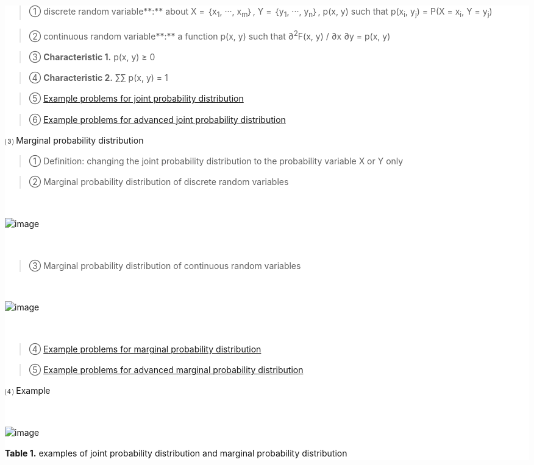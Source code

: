 > ① discrete random variable**:** about X = ｛x<sub>1</sub>, ···, x<sub>m</sub>｝, Y = ｛y<sub>1</sub>, ···, y<sub>n</sub>｝, p(x, y) such that p(x<sub>i</sub>, y<sub>j</sub>) = P(X = x<sub>i</sub>, Y = y<sub>j</sub>)

> ② continuous random variable**:** a function p(x, y) such that ∂<sup>2</sup>F(x, y) / ∂x ∂y = p(x, y)

> ③ **Characteristic 1.** p(x, y) ≥ 0

> ④ **Characteristic 2.** ∑∑ p(x, y) = 1

> ⑤ [Example problems for joint probability distribution](https://blog.kakaocdn.net/dn/DzgPw/btsLFzobjRY/f0NhzXOCKt9Xkm7EC2TgKk/%E1%84%80%E1%85%A7%E1%86%AF%E1%84%92%E1%85%A1%E1%86%B8%E1%84%92%E1%85%AA%E1%86%A8%E1%84%85%E1%85%B2%E1%86%AF%E1%84%87%E1%85%AE%E1%86%AB%E1%84%91%E1%85%A9%209%E1%84%8C%E1%85%A6.pdf?attach=1&knm=tfile.pdf) 

> ⑥ [Example problems for advanced joint probability distribution](https://blog.kakaocdn.net/dn/mdLef/btsLJtBD7ai/fzkaJIprn0MFbm6ZWUEug0/%E1%84%80%E1%85%A7%E1%86%AF%E1%84%92%E1%85%A1%E1%86%B8%E1%84%92%E1%85%AA%E1%86%A8%E1%84%85%E1%85%B2%E1%86%AF%E1%84%87%E1%85%AE%E1%86%AB%E1%84%91%E1%85%A9%20%E1%84%8B%E1%85%B3%E1%86%BC%E1%84%8B%E1%85%AD%E1%86%BC%2021%E1%84%8C%E1%85%A6.pdf?attach=1&knm=tfile.pdf) 

⑶ Marginal probability distribution

> ① Definition: changing the joint probability distribution to the probability variable X or Y only

> ② Marginal probability distribution of discrete random variables

<br>

![image](https://github.com/user-attachments/assets/c13aafce-fb08-4e3e-a41c-077e59598fe7)

<br>

> ③ Marginal probability distribution of continuous random variables

<br>

![image](https://github.com/user-attachments/assets/34c63fb8-1e2a-4e21-8d84-61b0f2123657)

<br>

> ④ [Example problems for marginal probability distribution](https://blog.kakaocdn.net/dn/cwYLak/btsLDWrmh9y/kkekXbHrL5kIsspy0tGxNk/%E1%84%8C%E1%85%AE%E1%84%87%E1%85%A7%E1%86%AB%E1%84%92%E1%85%AA%E1%86%A8%E1%84%85%E1%85%B2%E1%86%AF%E1%84%87%E1%85%AE%E1%86%AB%E1%84%91%E1%85%A9%202%E1%84%8C%E1%85%A6.pdf?attach=1&knm=tfile.pdf) 

> ⑤ [Example problems for advanced marginal probability distribution](https://blog.kakaocdn.net/dn/ufgR6/btsLJT7VJrM/rAp9jmz2EhFkhwcKctpV80/%E1%84%8C%E1%85%AE%E1%84%87%E1%85%A7%E1%86%AB%E1%84%92%E1%85%AA%E1%86%A8%E1%84%85%E1%85%B2%E1%86%AF%E1%84%87%E1%85%AE%E1%86%AB%E1%84%91%E1%85%A9%20%E1%84%8B%E1%85%B3%E1%86%BC%E1%84%8B%E1%85%AD%E1%86%BC%208%E1%84%8C%E1%85%A6.pdf?attach=1&knm=tfile.pdf) 

⑷ Example

<br>

![image](https://github.com/user-attachments/assets/a9416aa7-10de-441d-8b2e-ed9d147e3d0c)

<b>Table 1.</b> examples of joint probability distribution and marginal probability distribution
